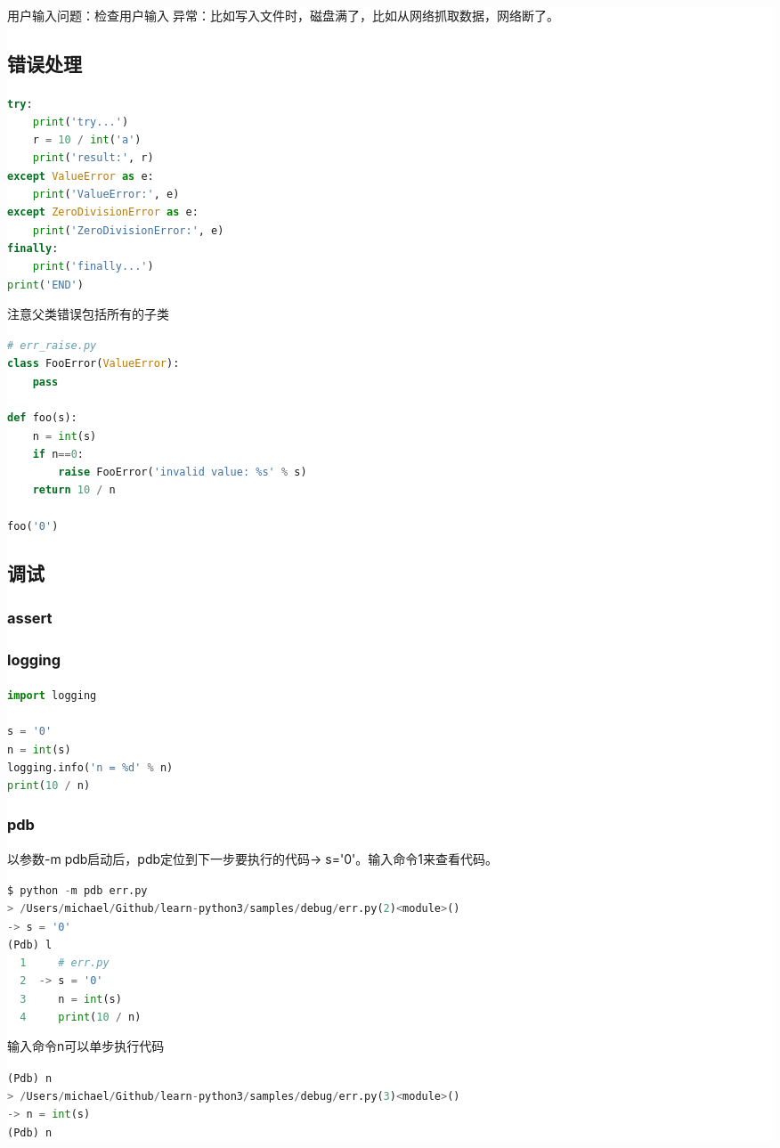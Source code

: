 用户输入问题：检查用户输入
异常：比如写入文件时，磁盘满了，比如从网络抓取数据，网络断了。

## 错误处理

```python
try:
    print('try...')
    r = 10 / int('a')
    print('result:', r)
except ValueError as e:
    print('ValueError:', e)
except ZeroDivisionError as e:
    print('ZeroDivisionError:', e)
finally:
    print('finally...')
print('END')
```
注意父类错误包括所有的子类
```python
# err_raise.py
class FooError(ValueError):
    pass

def foo(s):
    n = int(s)
    if n==0:
        raise FooError('invalid value: %s' % s)
    return 10 / n

foo('0')
```
## 调试
### assert
### logging

```python
import logging

s = '0'
n = int(s)
logging.info('n = %d' % n)
print(10 / n)
```
### pdb
以参数-m pdb启动后，pdb定位到下一步要执行的代码-> s='0'。输入命令1来查看代码。

```python
$ python -m pdb err.py
> /Users/michael/Github/learn-python3/samples/debug/err.py(2)<module>()
-> s = '0'
(Pdb) l
  1     # err.py
  2  -> s = '0'
  3     n = int(s)
  4     print(10 / n)
```
输入命令n可以单步执行代码
```python
(Pdb) n
> /Users/michael/Github/learn-python3/samples/debug/err.py(3)<module>()
-> n = int(s)
(Pdb) n
```